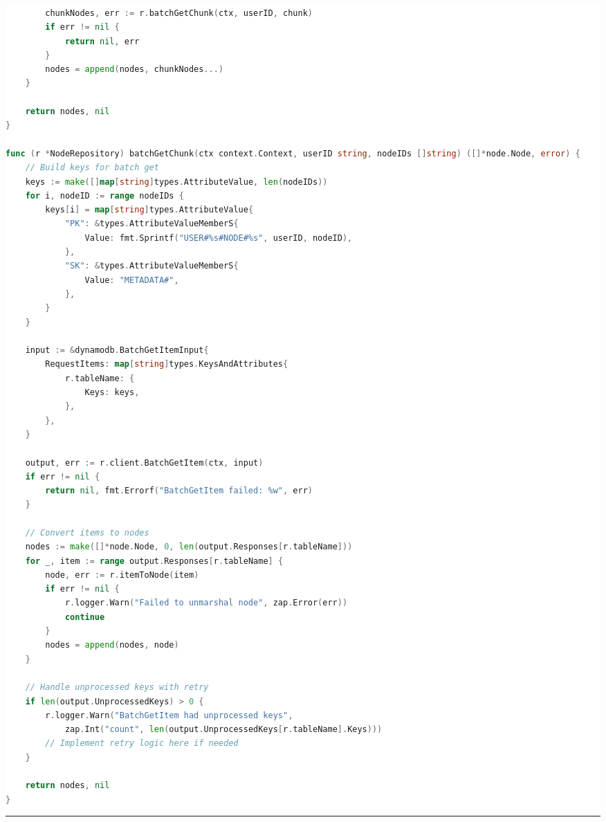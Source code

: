 ```go
        chunkNodes, err := r.batchGetChunk(ctx, userID, chunk)
        if err != nil {
            return nil, err
        }
        nodes = append(nodes, chunkNodes...)
    }
    
    return nodes, nil
}

func (r *NodeRepository) batchGetChunk(ctx context.Context, userID string, nodeIDs []string) ([]*node.Node, error) {
    // Build keys for batch get
    keys := make([]map[string]types.AttributeValue, len(nodeIDs))
    for i, nodeID := range nodeIDs {
        keys[i] = map[string]types.AttributeValue{
            "PK": &types.AttributeValueMemberS{
                Value: fmt.Sprintf("USER#%s#NODE#%s", userID, nodeID),
            },
            "SK": &types.AttributeValueMemberS{
                Value: "METADATA#",
            },
        }
    }

    input := &dynamodb.BatchGetItemInput{
        RequestItems: map[string]types.KeysAndAttributes{
            r.tableName: {
                Keys: keys,
            },
        },
    }

    output, err := r.client.BatchGetItem(ctx, input)
    if err != nil {
        return nil, fmt.Errorf("BatchGetItem failed: %w", err)
    }

    // Convert items to nodes
    nodes := make([]*node.Node, 0, len(output.Responses[r.tableName]))
    for _, item := range output.Responses[r.tableName] {
        node, err := r.itemToNode(item)
        if err != nil {
            r.logger.Warn("Failed to unmarshal node", zap.Error(err))
            continue
        }
        nodes = append(nodes, node)
    }

    // Handle unprocessed keys with retry
    if len(output.UnprocessedKeys) > 0 {
        r.logger.Warn("BatchGetItem had unprocessed keys",
            zap.Int("count", len(output.UnprocessedKeys[r.tableName].Keys)))
        // Implement retry logic here if needed
    }

    return nodes, nil
}
```

---